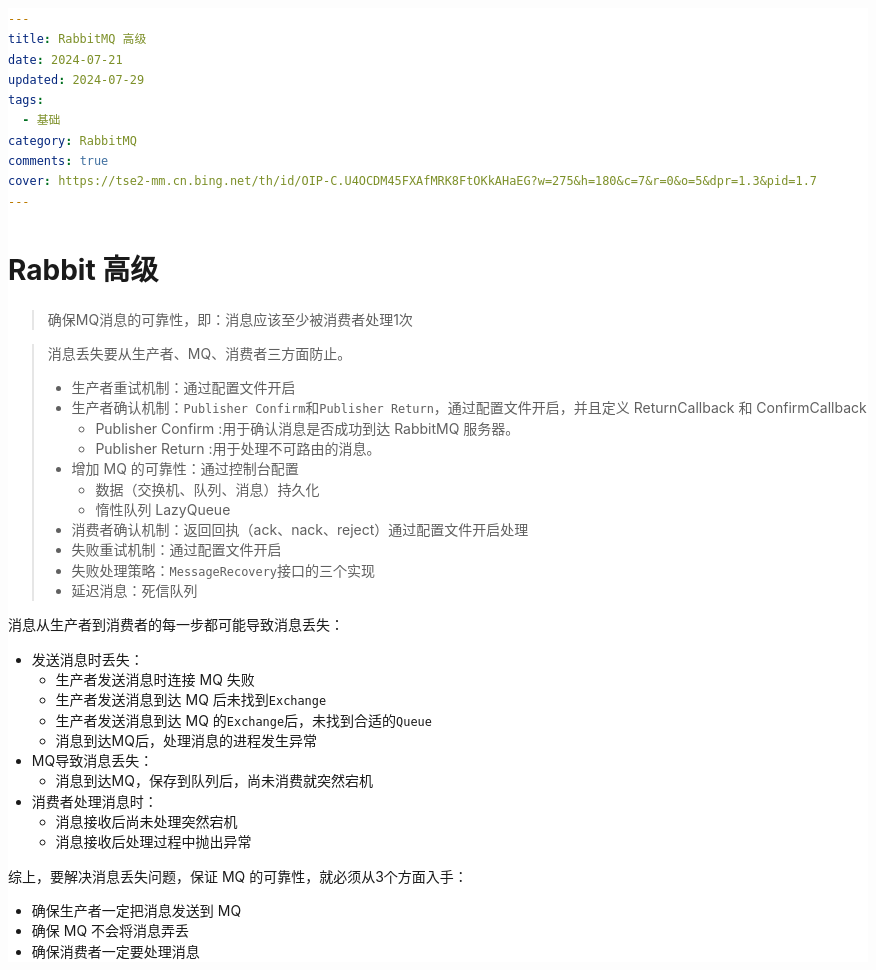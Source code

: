 ```yaml
---
title: RabbitMQ 高级
date: 2024-07-21
updated: 2024-07-29
tags:
  - 基础
category: RabbitMQ
comments: true
cover: https://tse2-mm.cn.bing.net/th/id/OIP-C.U4OCDM45FXAfMRK8FtOKkAHaEG?w=275&h=180&c=7&r=0&o=5&dpr=1.3&pid=1.7
---
```

# Rabbit 高级

>  确保MQ消息的可靠性，即：消息应该至少被消费者处理1次

> 消息丢失要从生产者、MQ、消费者三方面防止。
>
> - 生产者重试机制：通过配置文件开启
> - 生产者确认机制：`Publisher Confirm`和`Publisher Return`，通过配置文件开启，并且定义 ReturnCallback 和 ConfirmCallback
>   - Publisher Confirm :用于确认消息是否成功到达 RabbitMQ 服务器。
>   - Publisher Return :用于处理不可路由的消息。
> - 增加 MQ 的可靠性：通过控制台配置
>   - 数据（交换机、队列、消息）持久化
>   - 惰性队列 LazyQueue
> - 消费者确认机制：返回回执（ack、nack、reject）通过配置文件开启处理
> - 失败重试机制：通过配置文件开启
> - 失败处理策略：`MessageRecovery`接口的三个实现
> - 延迟消息：死信队列
>
> 



消息从生产者到消费者的每一步都可能导致消息丢失：

- 发送消息时丢失：
  - 生产者发送消息时连接 MQ 失败
  - 生产者发送消息到达 MQ 后未找到`Exchange`
  - 生产者发送消息到达 MQ 的`Exchange`后，未找到合适的`Queue`
  - 消息到达MQ后，处理消息的进程发生异常
- MQ导致消息丢失：
  - 消息到达MQ，保存到队列后，尚未消费就突然宕机
- 消费者处理消息时：
  - 消息接收后尚未处理突然宕机
  - 消息接收后处理过程中抛出异常



综上，要解决消息丢失问题，保证 MQ 的可靠性，就必须从3个方面入手：

- 确保生产者一定把消息发送到 MQ
- 确保 MQ 不会将消息弄丢
- 确保消费者一定要处理消息
